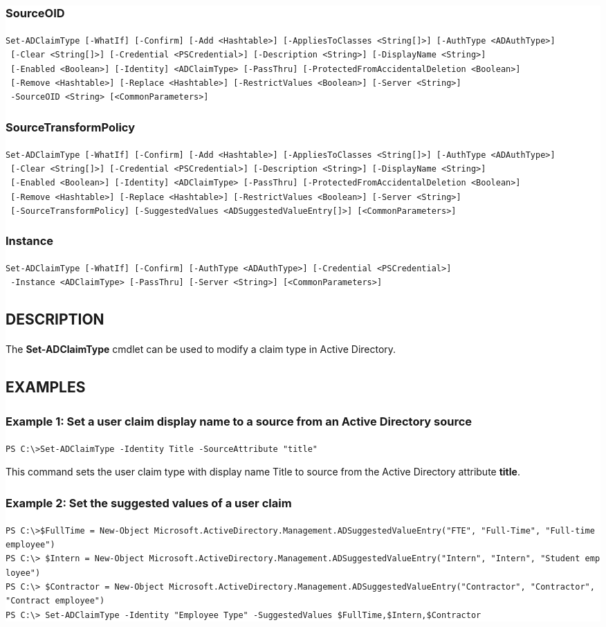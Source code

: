 ### SourceOID
```
Set-ADClaimType [-WhatIf] [-Confirm] [-Add <Hashtable>] [-AppliesToClasses <String[]>] [-AuthType <ADAuthType>]
 [-Clear <String[]>] [-Credential <PSCredential>] [-Description <String>] [-DisplayName <String>]
 [-Enabled <Boolean>] [-Identity] <ADClaimType> [-PassThru] [-ProtectedFromAccidentalDeletion <Boolean>]
 [-Remove <Hashtable>] [-Replace <Hashtable>] [-RestrictValues <Boolean>] [-Server <String>]
 -SourceOID <String> [<CommonParameters>]
```

### SourceTransformPolicy
```
Set-ADClaimType [-WhatIf] [-Confirm] [-Add <Hashtable>] [-AppliesToClasses <String[]>] [-AuthType <ADAuthType>]
 [-Clear <String[]>] [-Credential <PSCredential>] [-Description <String>] [-DisplayName <String>]
 [-Enabled <Boolean>] [-Identity] <ADClaimType> [-PassThru] [-ProtectedFromAccidentalDeletion <Boolean>]
 [-Remove <Hashtable>] [-Replace <Hashtable>] [-RestrictValues <Boolean>] [-Server <String>]
 [-SourceTransformPolicy] [-SuggestedValues <ADSuggestedValueEntry[]>] [<CommonParameters>]
```

### Instance
```
Set-ADClaimType [-WhatIf] [-Confirm] [-AuthType <ADAuthType>] [-Credential <PSCredential>]
 -Instance <ADClaimType> [-PassThru] [-Server <String>] [<CommonParameters>]
```

## DESCRIPTION
The **Set-ADClaimType** cmdlet can be used to modify a claim type in Active Directory.

## EXAMPLES

### Example 1: Set a user claim display name to a source from an Active Directory source
```
PS C:\>Set-ADClaimType -Identity Title -SourceAttribute "title"
```

This command sets the user claim type with display name Title to source from the Active Directory attribute **title**.

### Example 2: Set the suggested values of a user claim
```
PS C:\>$FullTime = New-Object Microsoft.ActiveDirectory.Management.ADSuggestedValueEntry("FTE", "Full-Time", "Full-time employee")
PS C:\> $Intern = New-Object Microsoft.ActiveDirectory.Management.ADSuggestedValueEntry("Intern", "Intern", "Student employee")
PS C:\> $Contractor = New-Object Microsoft.ActiveDirectory.Management.ADSuggestedValueEntry("Contractor", "Contractor", "Contract employee")
PS C:\> Set-ADClaimType -Identity "Employee Type" -SuggestedValues $FullTime,$Intern,$Contractor
```
